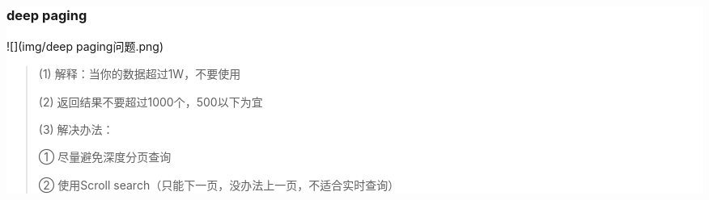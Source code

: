 ### deep paging

![](img/deep paging问题.png)

>(1)  解释：当你的数据超过1W，不要使用
>
>(2)  返回结果不要超过1000个，500以下为宜
>
>(3)  解决办法：
>
>①  尽量避免深度分页查询
>
>②  使用Scroll search（只能下一页，没办法上一页，不适合实时查询）